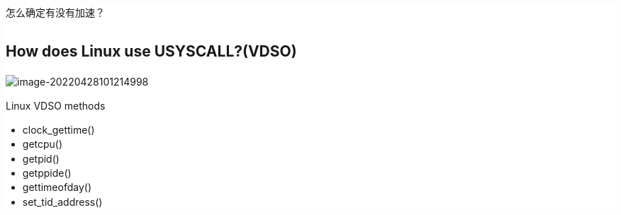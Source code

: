 怎么确定有没有加速？

## How does Linux use USYSCALL?(VDSO)

![image-20220428101214998](https://s2.loli.net/2022/04/28/p7O8JotxeWVG1Aa.png)



Linux VDSO methods

* clock_gettime()
* getcpu()
* getpid()
* getppide()
* gettimeofday()
* set_tid_address()

